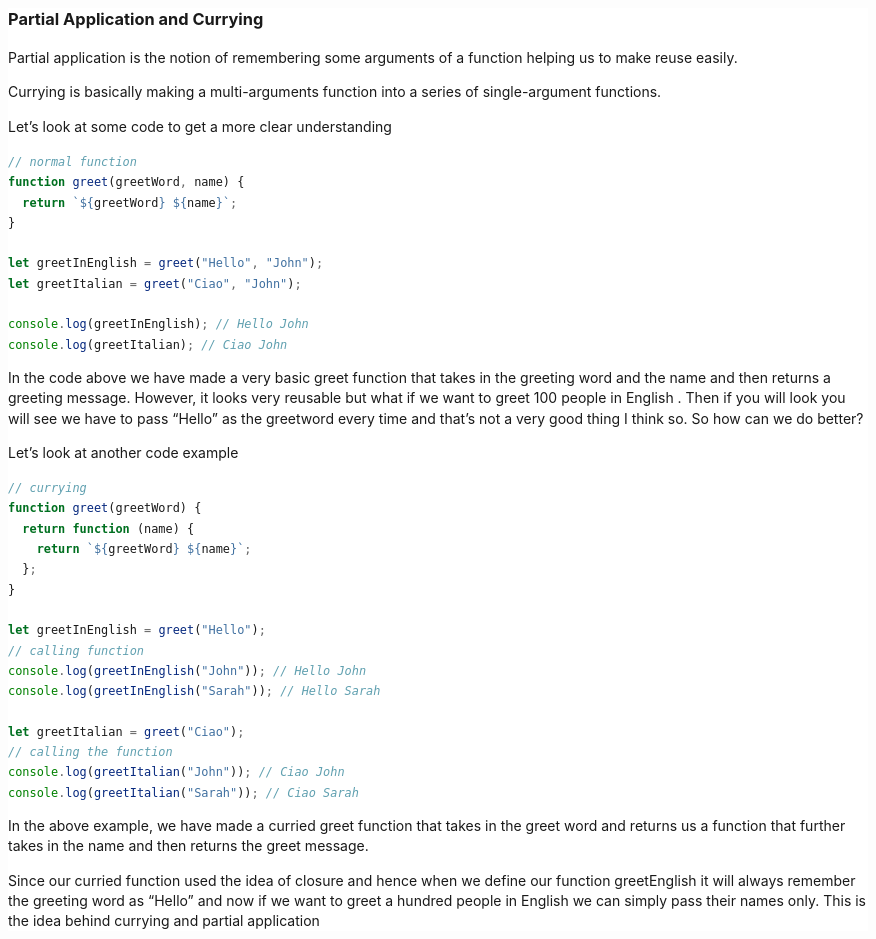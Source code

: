 ### Partial Application and Currying

Partial application is the notion of remembering some arguments of a function helping us to make reuse easily.

Currying is basically making a multi-arguments function into a series of single-argument functions.

Let’s look at some code to get a more clear understanding

```jsx
// normal function
function greet(greetWord, name) {
  return `${greetWord} ${name}`;
}

let greetInEnglish = greet("Hello", "John");
let greetItalian = greet("Ciao", "John");

console.log(greetInEnglish); // Hello John
console.log(greetItalian); // Ciao John
```

In the code above we have made a very basic greet function that takes in the greeting word and the name and then returns a greeting message. However, it looks very reusable but what if we want to greet 100 people in English . Then if you will look you will see we have to pass “Hello” as the greetword every time and that’s not a very good thing I think so. So how can we do better?

Let’s look at another code example

```jsx
// currying
function greet(greetWord) {
  return function (name) {
    return `${greetWord} ${name}`;
  };
}

let greetInEnglish = greet("Hello");
// calling function
console.log(greetInEnglish("John")); // Hello John
console.log(greetInEnglish("Sarah")); // Hello Sarah

let greetItalian = greet("Ciao");
// calling the function
console.log(greetItalian("John")); // Ciao John
console.log(greetItalian("Sarah")); // Ciao Sarah
```

In the above example, we have made a curried greet function that takes in the greet word and returns us a function that further takes in the name and then returns the greet message.

Since our curried function used the idea of closure and hence when we define our function greetEnglish it will always remember the greeting word as “Hello” and now if we want to greet a hundred people in English we can simply pass their names only. This is the idea behind currying and partial application
